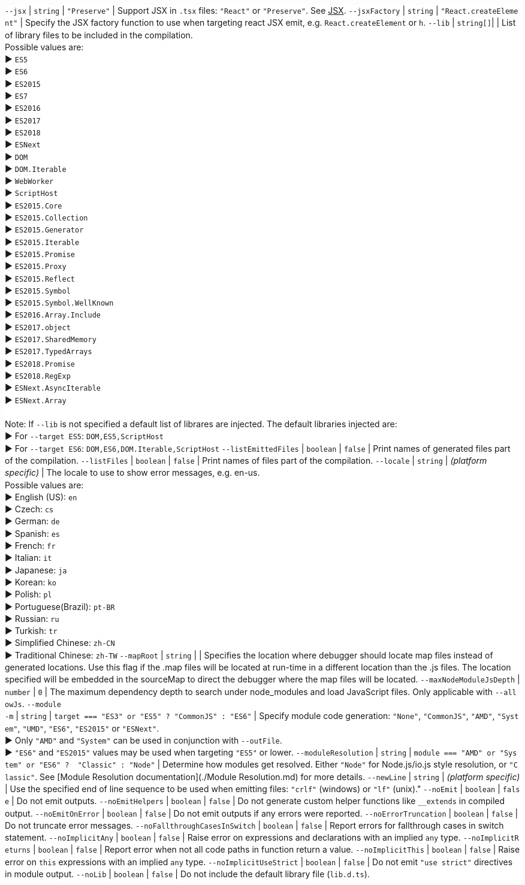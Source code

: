 `--jsx`                                        | `string`  | `"Preserve"`                   | Support JSX in `.tsx` files: `"React"` or `"Preserve"`. See [JSX](./JSX.md).
`--jsxFactory`                                 | `string`  | `"React.createElement"`        | Specify the JSX factory function to use when targeting react JSX emit, e.g. `React.createElement` or `h`.
`--lib`                                        | `string[]`|                                | List of library files to be included in the compilation.<br/>Possible values are:  <br/>► `ES5` <br/>► `ES6` <br/>► `ES2015` <br/>► `ES7` <br/>► `ES2016` <br/>► `ES2017`  <br/>► `ES2018` <br/>► `ESNext` <br/>► `DOM` <br/>► `DOM.Iterable` <br/>► `WebWorker` <br/>► `ScriptHost` <br/>► `ES2015.Core` <br/>► `ES2015.Collection` <br/>► `ES2015.Generator` <br/>► `ES2015.Iterable` <br/>► `ES2015.Promise` <br/>► `ES2015.Proxy` <br/>► `ES2015.Reflect` <br/>► `ES2015.Symbol` <br/>► `ES2015.Symbol.WellKnown` <br/>► `ES2016.Array.Include` <br/>► `ES2017.object` <br/>► `ES2017.SharedMemory` <br/>► `ES2017.TypedArrays` <br/>► `ES2018.Promise` <br/>► `ES2018.RegExp` <br/>► `ESNext.AsyncIterable` <br/>► `ESNext.Array` <br/><br/> Note: If `--lib` is not specified a default list of librares are injected. The default libraries injected are:  <br/> ► For `--target ES5`: `DOM,ES5,ScriptHost`<br/>  ► For `--target ES6`: `DOM,ES6,DOM.Iterable,ScriptHost`
`--listEmittedFiles`                           | `boolean` | `false`                        | Print names of generated files part of the compilation.
`--listFiles`                                  | `boolean` | `false`                        | Print names of files part of the compilation.
`--locale`                                     | `string`  | *(platform specific)*          | The locale to use to show error messages, e.g. en-us. <br/>Possible values are:  <br/>► English (US): `en` <br/>► Czech: `cs` <br/>► German: `de` <br/>► Spanish: `es` <br/>► French: `fr` <br/>► Italian: `it` <br/>► Japanese: `ja` <br/>► Korean: `ko` <br/>► Polish: `pl` <br/>► Portuguese(Brazil): `pt-BR` <br/>► Russian: `ru` <br/>► Turkish: `tr` <br/>► Simplified Chinese: `zh-CN`  <br/>► Traditional Chinese: `zh-TW`
`--mapRoot`                                    | `string`  |                                | Specifies the location where debugger should locate map files instead of generated locations. Use this flag if the .map files will be located at run-time in a different location than the .js files. The location specified will be embedded in the sourceMap to direct the debugger where the map files will be located.
`--maxNodeModuleJsDepth`                       | `number`  | `0`                            | The maximum dependency depth to search under node_modules and load JavaScript files. Only applicable with `--allowJs`.
`--module`<br/>`-m`                            | `string`  | `target === "ES3" or "ES5" ? "CommonJS" : "ES6"`   | Specify module code generation: `"None"`, `"CommonJS"`, `"AMD"`, `"System"`, `"UMD"`, `"ES6"`, `"ES2015"` or `"ESNext"`.<br/>► Only `"AMD"` and `"System"` can be used in conjunction with `--outFile`.<br/>► `"ES6"` and `"ES2015"` values may be used when targeting `"ES5"` or lower.
`--moduleResolution`                           | `string`  | `module === "AMD" or "System" or "ES6" ?  "Classic" : "Node"`                    | Determine how modules get resolved. Either `"Node"` for Node.js/io.js style resolution, or `"Classic"`. See [Module Resolution documentation](./Module Resolution.md) for more details.
`--newLine`                                    | `string`  | *(platform specific)*          | Use the specified end of line sequence to be used when emitting files: `"crlf"` (windows) or `"lf"` (unix)."
`--noEmit`                                     | `boolean` | `false`                        | Do not emit outputs.
`--noEmitHelpers`                              | `boolean` | `false`                        | Do not generate custom helper functions like `__extends` in compiled output.
`--noEmitOnError`                              | `boolean` | `false`                        | Do not emit outputs if any errors were reported.
`--noErrorTruncation`                          | `boolean` | `false`                        | Do not truncate error messages.
`--noFallthroughCasesInSwitch`                 | `boolean` | `false`                        | Report errors for fallthrough cases in switch statement.
`--noImplicitAny`                              | `boolean` | `false`                        | Raise error on expressions and declarations with an implied `any` type.
`--noImplicitReturns`                          | `boolean` | `false`                        | Report error when not all code paths in function return a value.
`--noImplicitThis`                             | `boolean` | `false`                        | Raise error on `this` expressions with an implied `any` type.
`--noImplicitUseStrict`                        | `boolean` | `false`                        | Do not emit `"use strict"` directives in module output.
`--noLib`                                      | `boolean` | `false`                        | Do not include the default library file (`lib.d.ts`).